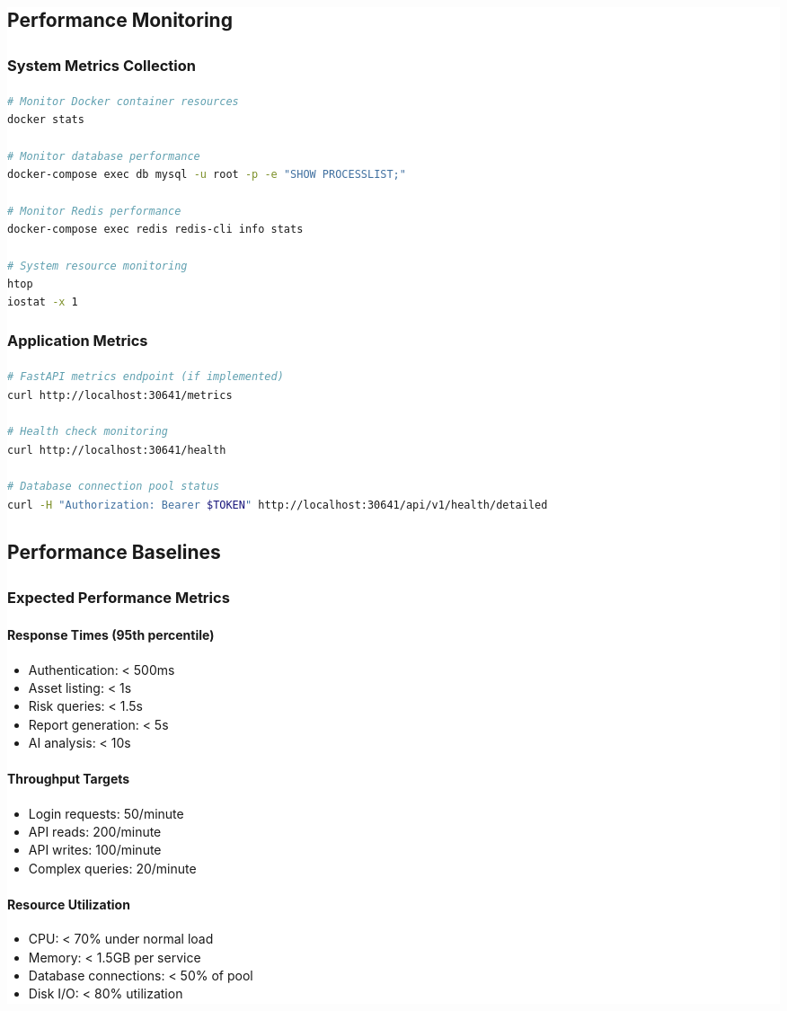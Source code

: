 ## Performance Monitoring

### System Metrics Collection
```bash
# Monitor Docker container resources
docker stats

# Monitor database performance
docker-compose exec db mysql -u root -p -e "SHOW PROCESSLIST;"

# Monitor Redis performance  
docker-compose exec redis redis-cli info stats

# System resource monitoring
htop
iostat -x 1
```

### Application Metrics
```bash
# FastAPI metrics endpoint (if implemented)
curl http://localhost:30641/metrics

# Health check monitoring
curl http://localhost:30641/health

# Database connection pool status
curl -H "Authorization: Bearer $TOKEN" http://localhost:30641/api/v1/health/detailed
```

## Performance Baselines

### Expected Performance Metrics

#### Response Times (95th percentile)
- Authentication: < 500ms
- Asset listing: < 1s
- Risk queries: < 1.5s
- Report generation: < 5s
- AI analysis: < 10s

#### Throughput Targets
- Login requests: 50/minute
- API reads: 200/minute  
- API writes: 100/minute
- Complex queries: 20/minute

#### Resource Utilization
- CPU: < 70% under normal load
- Memory: < 1.5GB per service
- Database connections: < 50% of pool
- Disk I/O: < 80% utilization
